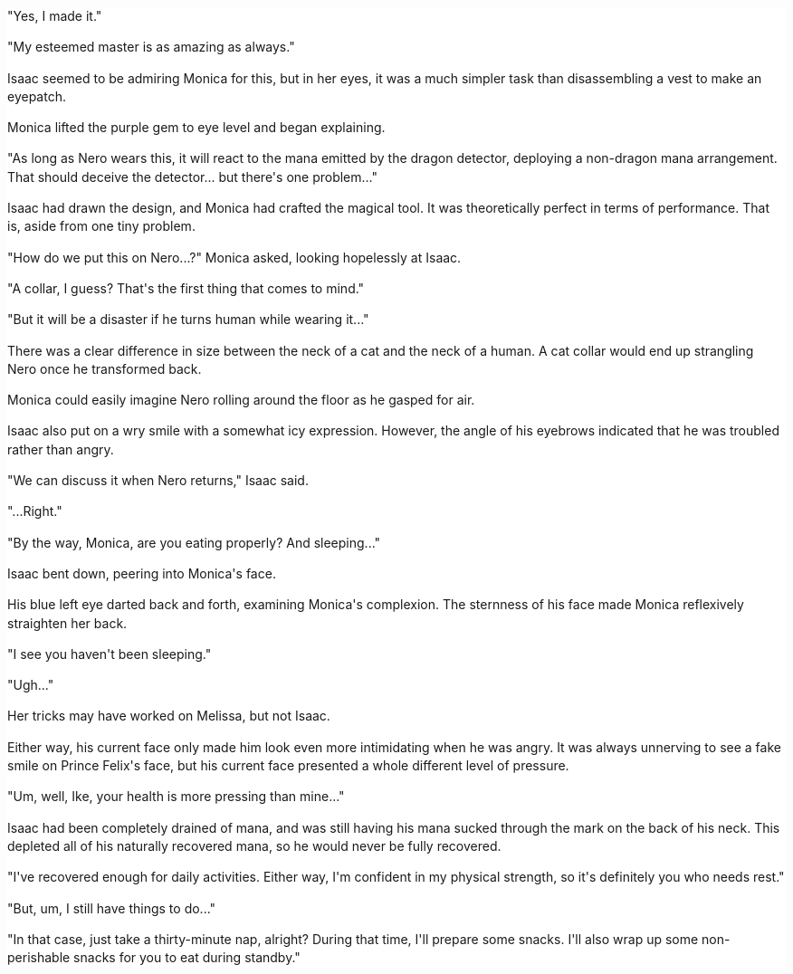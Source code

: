 "Yes, I made it."

"My esteemed master is as amazing as always."

Isaac seemed to be admiring Monica for this, but in her eyes, it was a much simpler task than disassembling a vest to make an eyepatch.

Monica lifted the purple gem to eye level and began explaining.

"As long as Nero wears this, it will react to the mana emitted by the dragon detector, deploying a non-dragon mana arrangement. That should deceive the detector... but there's one problem..."

Isaac had drawn the design, and Monica had crafted the magical tool. It was theoretically perfect in terms of performance. That is, aside from one tiny problem.

"How do we put this on Nero...?" Monica asked, looking hopelessly at Isaac.

"A collar, I guess? That's the first thing that comes to mind."

"But it will be a disaster if he turns human while wearing it..."

There was a clear difference in size between the neck of a cat and the neck of a human. A cat collar would end up strangling Nero once he transformed back.

Monica could easily imagine Nero rolling around the floor as he gasped for air.

Isaac also put on a wry smile with a somewhat icy expression. However, the angle of his eyebrows indicated that he was troubled rather than angry.

"We can discuss it when Nero returns," Isaac said.

"...Right."

"By the way, Monica, are you eating properly? And sleeping..."

Isaac bent down, peering into Monica's face.

His blue left eye darted back and forth, examining Monica's complexion. The sternness of his face made Monica reflexively straighten her back.

"I see you haven't been sleeping."

"Ugh..."

Her tricks may have worked on Melissa, but not Isaac.

Either way, his current face only made him look even more intimidating when he was angry. It was always unnerving to see a fake smile on Prince Felix's face, but his current face presented a whole different level of pressure.

"Um, well, Ike, your health is more pressing than mine..."

Isaac had been completely drained of mana, and was still having his mana sucked through the mark on the back of his neck. This depleted all of his naturally recovered mana, so he would never be fully recovered.

"I've recovered enough for daily activities. Either way, I'm confident in my physical strength, so it's definitely you who needs rest."

"But, um, I still have things to do..."

"In that case, just take a thirty-minute nap, alright? During that time, I'll prepare some snacks. I'll also wrap up some non-perishable snacks for you to eat during standby."
